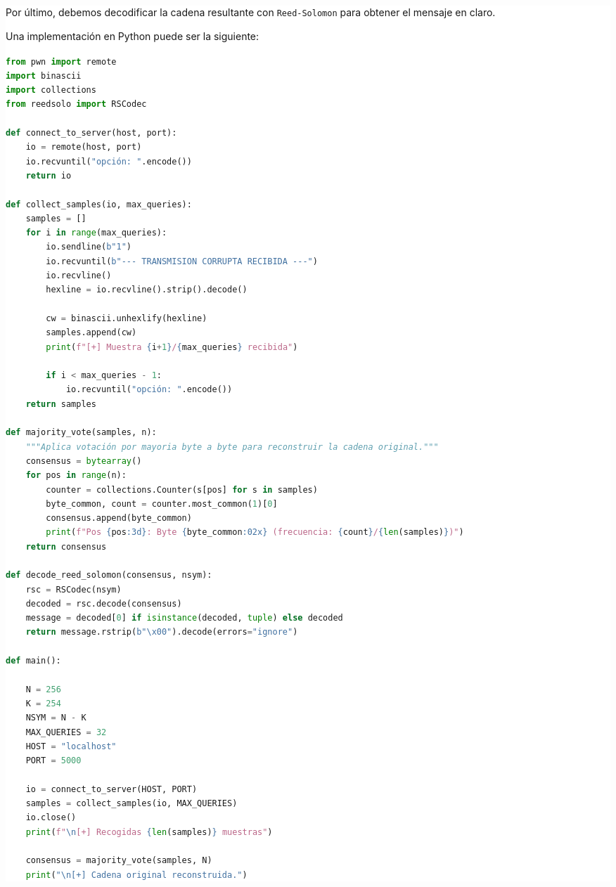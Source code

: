 Por último, debemos decodificar la cadena resultante con `Reed-Solomon` para obtener el mensaje en claro.

Una implementación en Python puede ser la siguiente:

```py
from pwn import remote
import binascii
import collections
from reedsolo import RSCodec

def connect_to_server(host, port):
    io = remote(host, port)
    io.recvuntil("opción: ".encode())
    return io

def collect_samples(io, max_queries):
    samples = []
    for i in range(max_queries):
        io.sendline(b"1")
        io.recvuntil(b"--- TRANSMISION CORRUPTA RECIBIDA ---")
        io.recvline()
        hexline = io.recvline().strip().decode()

        cw = binascii.unhexlify(hexline)
        samples.append(cw)
        print(f"[+] Muestra {i+1}/{max_queries} recibida")

        if i < max_queries - 1:
            io.recvuntil("opción: ".encode())
    return samples

def majority_vote(samples, n):
    """Aplica votación por mayoria byte a byte para reconstruir la cadena original."""
    consensus = bytearray()
    for pos in range(n):
        counter = collections.Counter(s[pos] for s in samples)
        byte_common, count = counter.most_common(1)[0]
        consensus.append(byte_common)
        print(f"Pos {pos:3d}: Byte {byte_common:02x} (frecuencia: {count}/{len(samples)})")
    return consensus

def decode_reed_solomon(consensus, nsym):
    rsc = RSCodec(nsym)
    decoded = rsc.decode(consensus)
    message = decoded[0] if isinstance(decoded, tuple) else decoded
    return message.rstrip(b"\x00").decode(errors="ignore")

def main():

    N = 256
    K = 254
    NSYM = N - K
    MAX_QUERIES = 32
    HOST = "localhost"
    PORT = 5000

    io = connect_to_server(HOST, PORT)
    samples = collect_samples(io, MAX_QUERIES)
    io.close()
    print(f"\n[+] Recogidas {len(samples)} muestras")

    consensus = majority_vote(samples, N)
    print("\n[+] Cadena original reconstruida.")

```
